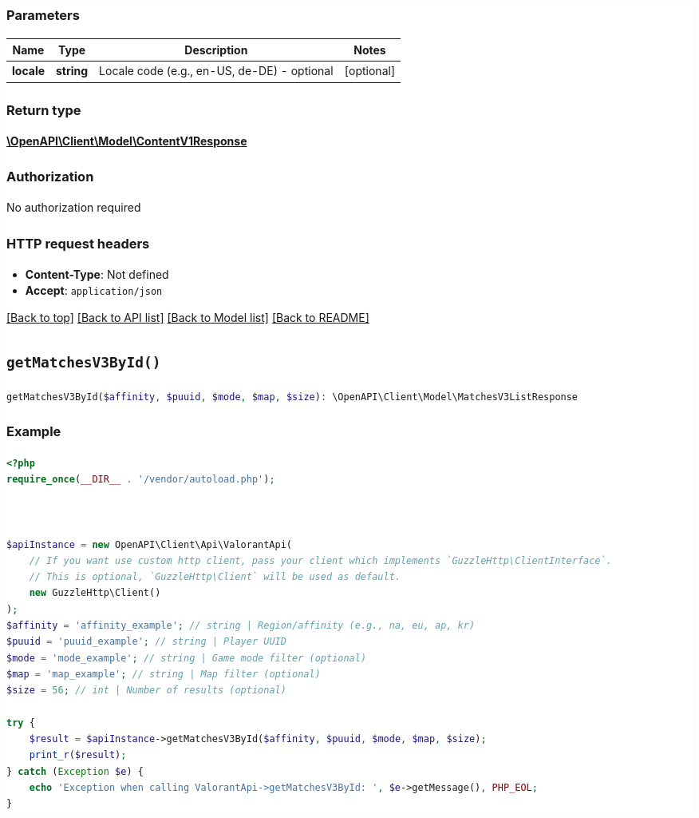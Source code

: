 ### Parameters

| Name | Type | Description  | Notes |
| ------------- | ------------- | ------------- | ------------- |
| **locale** | **string**| Locale code (e.g., en-US, de-DE) - optional | [optional] |

### Return type

[**\OpenAPI\Client\Model\ContentV1Response**](../Model/ContentV1Response.md)

### Authorization

No authorization required

### HTTP request headers

- **Content-Type**: Not defined
- **Accept**: `application/json`

[[Back to top]](#) [[Back to API list]](../../README.md#endpoints)
[[Back to Model list]](../../README.md#models)
[[Back to README]](../../README.md)

## `getMatchesV3ById()`

```php
getMatchesV3ById($affinity, $puuid, $mode, $map, $size): \OpenAPI\Client\Model\MatchesV3ListResponse
```



### Example

```php
<?php
require_once(__DIR__ . '/vendor/autoload.php');



$apiInstance = new OpenAPI\Client\Api\ValorantApi(
    // If you want use custom http client, pass your client which implements `GuzzleHttp\ClientInterface`.
    // This is optional, `GuzzleHttp\Client` will be used as default.
    new GuzzleHttp\Client()
);
$affinity = 'affinity_example'; // string | Region/affinity (e.g., na, eu, ap, kr)
$puuid = 'puuid_example'; // string | Player UUID
$mode = 'mode_example'; // string | Game mode filter (optional)
$map = 'map_example'; // string | Map filter (optional)
$size = 56; // int | Number of results (optional)

try {
    $result = $apiInstance->getMatchesV3ById($affinity, $puuid, $mode, $map, $size);
    print_r($result);
} catch (Exception $e) {
    echo 'Exception when calling ValorantApi->getMatchesV3ById: ', $e->getMessage(), PHP_EOL;
}
```
